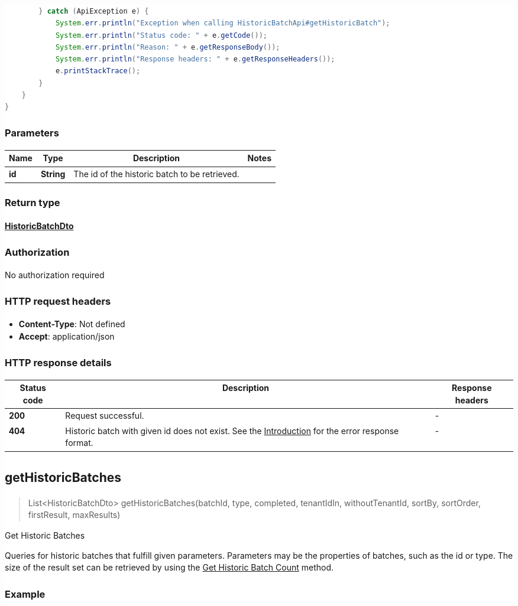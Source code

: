 ```java
        } catch (ApiException e) {
            System.err.println("Exception when calling HistoricBatchApi#getHistoricBatch");
            System.err.println("Status code: " + e.getCode());
            System.err.println("Reason: " + e.getResponseBody());
            System.err.println("Response headers: " + e.getResponseHeaders());
            e.printStackTrace();
        }
    }
}
```

### Parameters


Name | Type | Description  | Notes
------------- | ------------- | ------------- | -------------
 **id** | **String**| The id of the historic batch to be retrieved. |

### Return type

[**HistoricBatchDto**](HistoricBatchDto.md)

### Authorization

No authorization required

### HTTP request headers

- **Content-Type**: Not defined
- **Accept**: application/json


### HTTP response details
| Status code | Description | Response headers |
|-------------|-------------|------------------|
| **200** | Request successful. |  -  |
| **404** |  Historic batch with given id does not exist. See the [Introduction](https://docs.camunda.org/manual/7.16/reference/rest/overview/#error-handling) for the error response format.  |  -  |


## getHistoricBatches

> List&lt;HistoricBatchDto&gt; getHistoricBatches(batchId, type, completed, tenantIdIn, withoutTenantId, sortBy, sortOrder, firstResult, maxResults)

Get Historic Batches

Queries for historic batches that fulfill given parameters. Parameters may be the properties of batches, such as the id or type. The size of the result set can be retrieved by using the [Get Historic Batch Count](https://docs.camunda.org/manual/7.16/reference/rest/history/batch/get-query-count/) method.

### Example
